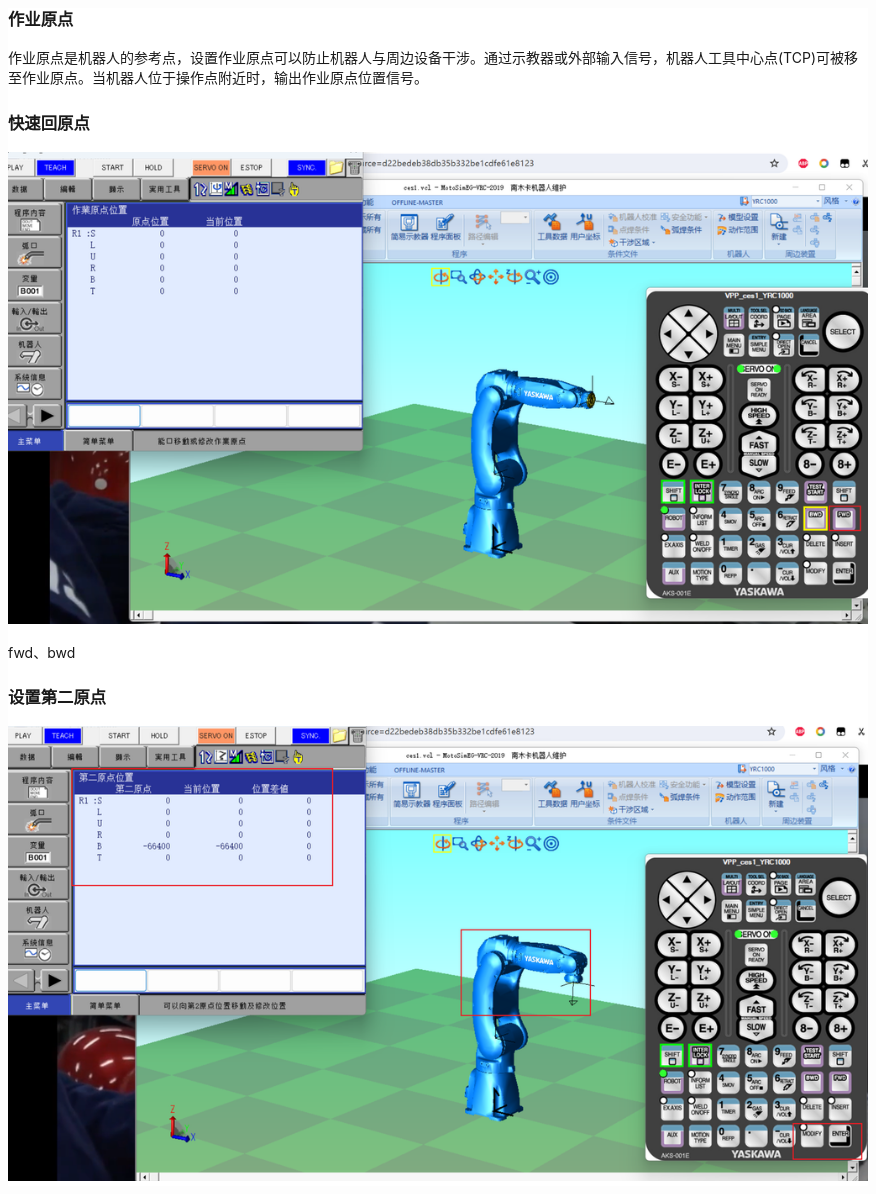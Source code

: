 ### 作业原点


作业原点是机器人的参考点，设置作业原点可以防止机器人与周边设备干涉。通过示教器或外部输入信号，机器人工具中心点(TCP)可被移至作业原点。当机器人位于操作点附近时，输出作业原点位置信号。

### 快速回原点



![image-20240627160831472](./img/image-20240627160831472.png)

fwd、bwd



###  设置第二原点

![image-20240627161249879](./img/image-20240627161249879.png)
